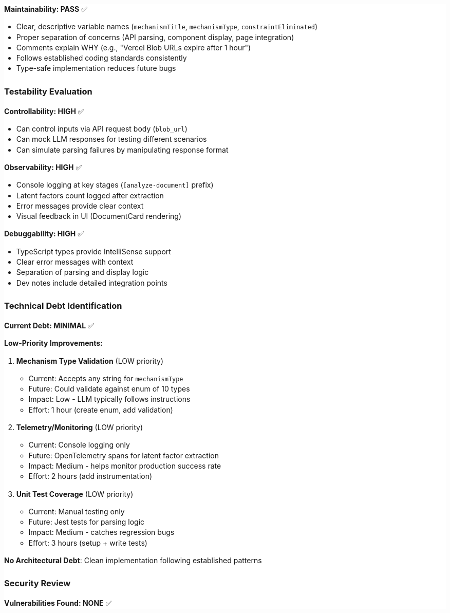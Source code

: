 **Maintainability: PASS** ✅
- Clear, descriptive variable names (`mechanismTitle`, `mechanismType`, `constraintEliminated`)
- Proper separation of concerns (API parsing, component display, page integration)
- Comments explain WHY (e.g., "Vercel Blob URLs expire after 1 hour")
- Follows established coding standards consistently
- Type-safe implementation reduces future bugs

### Testability Evaluation

**Controllability: HIGH** ✅
- Can control inputs via API request body (`blob_url`)
- Can mock LLM responses for testing different scenarios
- Can simulate parsing failures by manipulating response format

**Observability: HIGH** ✅
- Console logging at key stages (`[analyze-document]` prefix)
- Latent factors count logged after extraction
- Error messages provide clear context
- Visual feedback in UI (DocumentCard rendering)

**Debuggability: HIGH** ✅
- TypeScript types provide IntelliSense support
- Clear error messages with context
- Separation of parsing and display logic
- Dev notes include detailed integration points

### Technical Debt Identification

**Current Debt: MINIMAL** ✅

**Low-Priority Improvements:**
1. **Mechanism Type Validation** (LOW priority)
   - Current: Accepts any string for `mechanismType`
   - Future: Could validate against enum of 10 types
   - Impact: Low - LLM typically follows instructions
   - Effort: 1 hour (create enum, add validation)

2. **Telemetry/Monitoring** (LOW priority)
   - Current: Console logging only
   - Future: OpenTelemetry spans for latent factor extraction
   - Impact: Medium - helps monitor production success rate
   - Effort: 2 hours (add instrumentation)

3. **Unit Test Coverage** (LOW priority)
   - Current: Manual testing only
   - Future: Jest tests for parsing logic
   - Impact: Medium - catches regression bugs
   - Effort: 3 hours (setup + write tests)

**No Architectural Debt**: Clean implementation following established patterns

### Security Review

**Vulnerabilities Found: NONE** ✅
